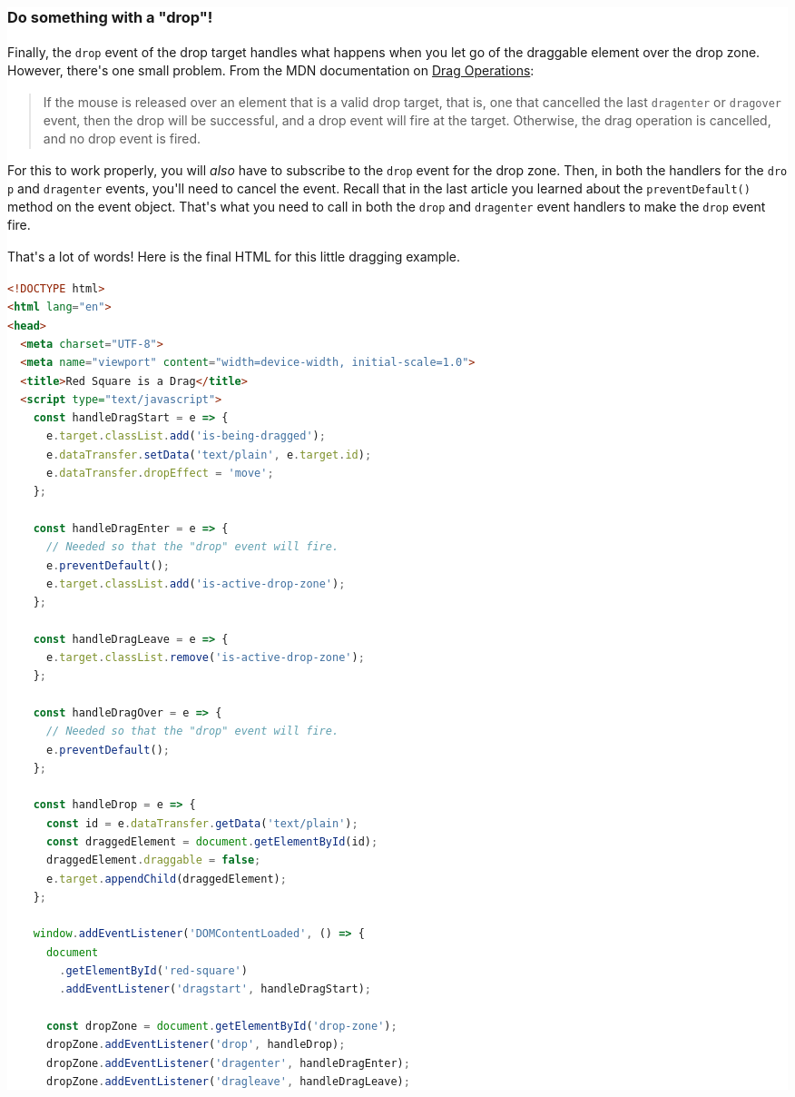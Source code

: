 ### Do something with a "drop"!

Finally, the `drop` event of the drop target handles what happens when you let
go of the draggable element over the drop zone. However, there's one small
problem. From the MDN documentation on [Drag Operations]:

> If the mouse is released over an element that is a valid drop target, that is,
> one that cancelled the last `dragenter` or `dragover` event, then the drop
> will be successful, and a drop event will fire at the target. Otherwise, the
> drag operation is cancelled, and no drop event is fired.

For this to work properly, you will _also_ have to subscribe to the `drop` event
for the drop zone. Then, in both the handlers for the `drop` and `dragenter`
events, you'll need to cancel the event. Recall that in the last article you
learned about the `preventDefault()` method on the event object. That's what you
need to call in both the `drop` and `dragenter` event handlers to make the
`drop` event fire.

That's a lot of words! Here is the final HTML for this little dragging example.

```html
<!DOCTYPE html>
<html lang="en">
<head>
  <meta charset="UTF-8">
  <meta name="viewport" content="width=device-width, initial-scale=1.0">
  <title>Red Square is a Drag</title>
  <script type="text/javascript">
    const handleDragStart = e => {
      e.target.classList.add('is-being-dragged');
      e.dataTransfer.setData('text/plain', e.target.id);
      e.dataTransfer.dropEffect = 'move';
    };

    const handleDragEnter = e => {
      // Needed so that the "drop" event will fire.
      e.preventDefault();
      e.target.classList.add('is-active-drop-zone');
    };

    const handleDragLeave = e => {
      e.target.classList.remove('is-active-drop-zone');
    };

    const handleDragOver = e => {
      // Needed so that the "drop" event will fire.
      e.preventDefault();
    };

    const handleDrop = e => {
      const id = e.dataTransfer.getData('text/plain');
      const draggedElement = document.getElementById(id);
      draggedElement.draggable = false;
      e.target.appendChild(draggedElement);
    };

    window.addEventListener('DOMContentLoaded', () => {
      document
        .getElementById('red-square')
        .addEventListener('dragstart', handleDragStart);

      const dropZone = document.getElementById('drop-zone');
      dropZone.addEventListener('drop', handleDrop);
      dropZone.addEventListener('dragenter', handleDragEnter);
      dropZone.addEventListener('dragleave', handleDragLeave);
```

[1]: http://itwebtutorials.mga.edu/js/chp1/browser-object-model.aspx
[2]: https://www.html5rocks.com/en/tutorials/internals/howbrowserswork/
[1]: https://www.oreilly.com/library/view/using-google-app/9780596802462/
[1]: https://developer.mozilla.org/en-US/docs/Web/API/Window
[2]: https://developer.mozilla.org/en-US/docs/Web/API/Window/resizeTo
[3]: https://developer.mozilla.org/en-US/docs/Web/API/Window/resizeby
[4]: http://ryanmorr.com/understanding-scope-and-context-in-javascript/
[5]: https://flaviocopes.com/javascript-async-defer/
[6]: https://caniuse.com/#search=async%20attribute%20for%20external%20scripts
[7]: https://caniuse.com/#search=defer%20attribute%20for%20external%20scripts
[wikipedia]: https://en.wikipedia.org/
[window-alert]: https://developer.mozilla.org/en-US/docs/Web/API/Window/alert
[3]: https://developer.mozilla.org/en-US/docs/Web/API/Document/cookie
[Introduction to HTML]: https://developer.mozilla.org/en-US/docs/Learn/HTML/Introduction_to_HTML
[Getting started with HTML]: https://developer.mozilla.org/en-US/docs/Learn/HTML/Introduction_to_HTML/Getting_started
[What's in the head? Metadata in HTML]: https://developer.mozilla.org/en-US/docs/Learn/HTML/Introduction_to_HTML/The_head_metadata_in_HTML
[HTML text fundamentals]: https://developer.mozilla.org/en-US/docs/Learn/HTML/Introduction_to_HTML/HTML_text_fundamentals
[Creating hyperlinks]: https://developer.mozilla.org/en-US/docs/Learn/HTML/Introduction_to_HTML/Creating_hyperlinks
[Multimedia and embedding]: https://developer.mozilla.org/en-US/docs/Learn/HTML/Multimedia_and_embedding
[Images in HTML]: https://developer.mozilla.org/en-US/docs/Learn/HTML/Multimedia_and_embedding/Images_in_HTML
[HTML forms]: https://developer.mozilla.org/en-US/docs/Learn/Forms
[Your first HTML form]: https://developer.mozilla.org/en-US/docs/Learn/HTML/Forms/Your_first_HTML_form
[How to structure an HTML form]: https://developer.mozilla.org/en-US/docs/Learn/HTML/Forms/How_to_structure_an_HTML_form
[The native form widgets]: https://developer.mozilla.org/en-US/docs/Learn/HTML/Forms/The_native_form_widgets
[Client-side form validation]: https://developer.mozilla.org/en-US/docs/Learn/Forms/Form_validation
[Styling HTML forms]: https://developer.mozilla.org/en-US/docs/Learn/Forms/Styling_web_forms
[1]: https://developer.mozilla.org/en-US/docs/Web/API/Element/click_event
[2]: https://developer.mozilla.org/en-US/docs/Web/API/UIEvent/detail
[3]: https://developer.mozilla.org/en-US/docs/Web/API/GlobalEventHandlers/onclick
[4]: https://www.simonewebdesign.it/onclick-vs-addeventlistener/
[1]: https://developer.mozilla.org/en-US/docs/Web/API/Element/focus_event
[2]: https://developer.mozilla.org/en-US/docs/Web/API/Element/blur_event
[1]: https://developer.mozilla.org/en-US/docs/Web/API/Event/preventDefault
[1]: https://developer.mozilla.org/en-US/docs/Web/API/Event
[2]: https://developer.mozilla.org/en-US/docs/Web/API/DragEvent
[3]: https://developer.mozilla.org/en-US/docs/Web/API/MouseEvent
[4]: https://developer.mozilla.org/en-US/docs/Web/API/HTML_Drag_and_Drop_API
[5]: https://developer.mozilla.org/en-US/docs/Web/API/Document/dragover_event
[6]: https://developer.mozilla.org/en-US/docs/Web/API/Document/drop_event
[Drag Operations]: https://developer.mozilla.org/en-US/docs/Web/API/HTML_Drag_and_Drop_API/Drag_operations#drop
[1]: https://developer.mozilla.org/en-US/docs/Web/API/Event/target
[2]: https://developer.mozilla.org/en-US/docs/Web/API/Event/currentTarget
[1]: https://javascript.info/bubbling-and-capturing
[2]: https://developer.mozilla.org/en-US/docs/Web/Guide/Events/Event_handlers
[3]: https://www.youtube.com/watch?v=OntX1115Tw4
[4]: https://developer.mozilla.org/en-US/docs/Learn/JavaScript/Building_blocks/Events#Event_bubbling_and_capture
[5]: https://developer.mozilla.org/en-US/docs/Web/API/Event/stopPropagation
[6]: https://developer.mozilla.org/en-US/docs/Web/API/Event/stopImmediatePropagation
[7]: https://developer.mozilla.org/en-US/docs/Web/API/Event/target
[8]: https://developer.mozilla.org/en-US/docs/Web/API/Event/currentTarget
[1]: https://developer.mozilla.org/en-US/docs/Web/API/Document/getElementById
[2]: https://developer.mozilla.org/en-US/docs/Web/API/EventTarget/addEventListener
[3]: https://developer.mozilla.org/en-US/docs/Web/API/HTMLElement/input_event
[4]: https://developer.mozilla.org/en-US/docs/Web/HTML/Element/input/checkbox#checked
[5]: https://javascript.info/event-delegation
[6]: https://developer.mozilla.org/en-US/docs/Web/API/HTML_Drag_and_Drop_API